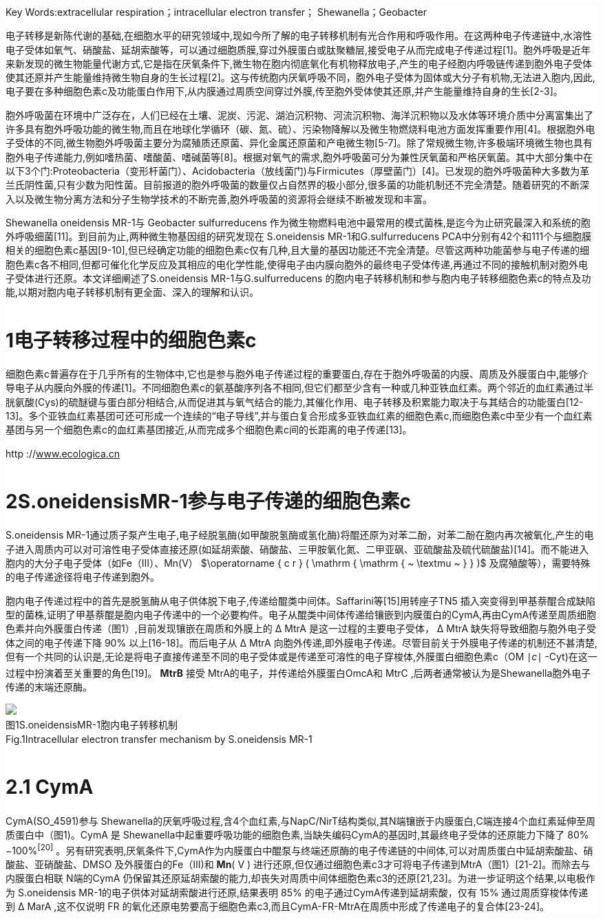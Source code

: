 Key Words:extracellular respiration；intracellular electron transfer； Shewanella；Geobacter

电子转移是新陈代谢的基础,在细胞水平的研究领域中,现如今所了解的电子转移机制有光合作用和呼吸作用。在这两种电子传递链中,水溶性电子受体如氧气、硝酸盐、延胡索酸等，可以通过细胞质膜,穿过外膜蛋白或肽聚糖层,接受电子从而完成电子传递过程[1]。胞外呼吸是近年来新发现的微生物能量代谢方式,它是指在厌氧条件下,微生物在胞内彻底氧化有机物释放电子,产生的电子经胞内呼吸链传递到胞外电子受体使其还原并产生能量维持微生物自身的生长过程[2]。这与传统胞内厌氧呼吸不同，胞外电子受体为固体或大分子有机物,无法进入胞内,因此,电子要在多种细胞色素c及功能蛋白作用下,从内膜通过周质空间穿过外膜,传至胞外受体使其还原,并产生能量维持自身的生长[2-3]。

胞外呼吸菌在环境中广泛存在，人们已经在土壤、泥炭、污泥、湖泊沉积物、河流沉积物、海洋沉积物以及水体等环境介质中分离富集出了许多具有胞外呼吸功能的微生物,而且在地球化学循环（碳、氮、硫）、污染物降解以及微生物燃烧料电池方面发挥重要作用[4]。根据胞外电子受体的不同,微生物胞外呼吸菌主要分为腐殖质还原菌、异化金属还原菌和产电微生物[5-7]。除了常规微生物,许多极端环境微生物也具有胞外电子传递能力,例如嗜热菌、嗜酸菌、嗜碱菌等[8]。根据对氧气的需求,胞外呼吸菌可分为兼性厌氧菌和严格厌氧菌。其中大部分集中在以下3个门:Proteobacteria（变形杆菌门）、Acidobacteria（放线菌门)与Firmicutes（厚壁菌门）[4]。已发现的胞外呼吸菌种大多数为革兰氏阴性菌,只有少数为阳性菌。目前报道的胞外呼吸菌的数量仅占自然界的极小部分,很多菌的功能机制还不完全清楚。随着研究的不断深入以及微生物分离方法和分子生物学技术的不断完善,胞外呼吸菌的资源将会继续不断被发现和丰富。

Shewanella oneidensis MR-1与 Geobacter sulfurreducens 作为微生物燃料电池中最常用的模式菌株,是迄今为止研究最深入和系统的胞外呼吸细菌[11]。到目前为止,两种微生物基因组的研究发现在 S.oneidensis MR-1和G.sulfurreducens PCA中分别有42个和111个与细胞膜相关的细胞色素c基因[9-10],但已经确定功能的细胞色素c仅有几种,且大量的基因功能还不完全清楚。尽管这两种功能菌参与电子传递的细胞色素c各不相同,但都可催化化学反应及其相应的电化学性能,使得电子由内膜向胞外的最终电子受体传递,再通过不同的接触机制对胞外电子受体进行还原。本文详细阐述了S.oneidensis MR-1与G.sulfurreducens 的胞内电子转移机制和参与胞内电子转移细胞色素c的特点及功能,以期对胞内电子转移机制有更全面、深入的理解和认识。

# 1电子转移过程中的细胞色素c

细胞色素c普遍存在于几乎所有的生物体中,它也是参与胞外电子传递过程的重要蛋白,存在于胞外呼吸菌的内膜、周质及外膜蛋白中,能够介导电子从内膜向外膜的传递[1]。不同细胞色素c的氨基酸序列各不相同,但它们都至少含有一种或几种亚铁血红素。两个邻近的血红素通过半胱氨酸(Cys)的硫醚键与蛋白部分相结合,从而促进其与氧气结合的能力,其催化作用、电子转移及积累能力取决于与其结合的功能蛋白[12-13]。多个亚铁血红素基团可还可形成一个连续的“电子导线”,并与蛋白复合形成多亚铁血红素的细胞色素c,而细胞色素c中至少有一个血红素基团与另一个细胞色素c的血红素基团接近,从而完成多个细胞色素c间的长距离的电子传递[13]。

http ://www.ecologica.cn

# 2S.oneidensisMR-1参与电子传递的细胞色素c

S.oneidensis MR-1通过质子泵产生电子,电子经脱氢酶(如甲酸脱氢酶或氢化酶)将醌还原为对苯二酚，对苯二酚在胞内再次被氧化,产生的电子进入周质内可以对可溶性电子受体直接还原(如延胡索酸、硝酸盐、三甲胺氧化氮、二甲亚砜、亚硫酸盐及硫代硫酸盐)[14]。而不能进入胞内的大分子电子受体（如Fe（Ⅲ）、Mn(V） $\operatorname { c r } ( \mathrm { \mathrm { ~ \textmu ~ } } )$ 及腐殖酸等），需要特殊的电子传递途径将电子传递到胞外。

胞内电子传递过程中的首先是脱氢酶从电子供体脱下电子,传递给醌类中间体。Saffarini等[15]用转座子TN5 插入突变得到甲基萘醌合成缺陷型的菌株,证明了甲基萘醌是胞内电子传递中的一个必要构件。电子从醌类中间体传递给镶嵌到内膜蛋白的CymA,再由CymA传递至周质细胞色素并向外膜蛋白传递（图1）,目前发现镶嵌在周质和外膜上的 $\mathrm { \Delta \ M t r { A } }$ 是这一过程的主要电子受体， $\mathrm { \Delta \ M t r { A } }$ 缺失将导致细胞与胞外电子受体之间的电子传递下降 $9 0 \%$ 以上[16-18]。而后电子从 $\mathrm { \Delta \ M t r { A } }$ 向胞外传递,即外膜电子传递。尽管目前关于外膜电子传递的机制还不甚清楚,但有一个共同的认识是,无论是将电子直接传递至不同的电子受体或是传递至可溶性的电子穿梭体,外膜蛋白细胞色素c（OM $\mid c \mid _ { }$ -Cyt)在这一过程中扮演着至关重要的角色[19]。 $\mathbf { M } \mathbf { t r } \mathbf { B }$ 接受 MtrA的电子，并传递给外膜蛋白OmcA和 $\mathrm { M t r } \mathrm { C }$ ,后两者通常被认为是Shewanella胞外电子传递的末端还原酶。

![](images/4c25391f959727908d0413bd91660bb698e8ee5971d769074a63dda12143e438.jpg)  
图1S.oneidensisMR-1胞内电子转移机制  
Fig.1Intracellular electron transfer mechanism by S.oneidensis MR-1

# 2.1 CymA

CymA(SO_4591)参与 Shewanella的厌氧呼吸过程,含4个血红素,与NapC/NirT结构类似,其N端镶嵌于内膜蛋白,C端连接4个血红素延伸至周质蛋白中（图1)。CymA 是 Shewanella中起重要呼吸功能的细胞色素,当缺失编码CymA的基因时,其最终电子受体的还原能力下降了 $8 0 \% { \mathrm { - } } 1 0 0 \% ^ { [ 2 0 ] }$ 。另有研究表明,厌氧条件下,CymA作为内膜蛋白中醌泵与终端还原酶的电子传递链的中间体,可以对周质蛋白中延胡索酸盐、硝酸盐、亚硝酸盐、DMSO 及外膜蛋白的Fe（III)和 $\mathbf { M } \mathbf { n } ( \mathrm { ~ V ~ } )$ 进行还原,但仅通过细胞色素c3才可将电子传递到MtrA（图1）[21-2]。而除去与内膜蛋白相联 N端的CymA 仍保留其还原延胡索酸的能力,却丧失对周质中间体细胞色素c3的还原[21,23]。为进一步证明这个结果,以电极作为 S.oneidensis MR-1的电子供体对延胡索酸进行还原,结果表明 $8 5 \%$ 的电子通过CymA传递到延胡索酸，仅有 $1 5 \%$ 通过周质穿梭体传递到 $\mathrm { \Delta \ M a r A }$ ,这不仅说明 FR 的氧化还原电势要高于细胞色素c3,而且CymA-FR-MtrA在周质中形成了传递电子的复合体[23-24]。
